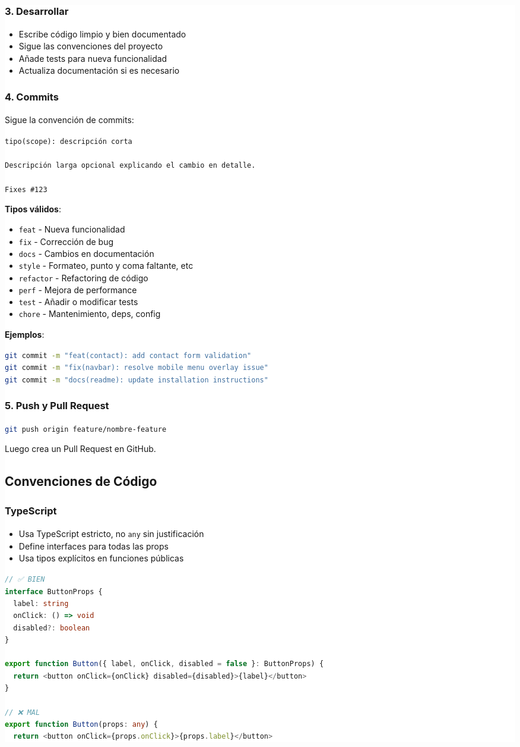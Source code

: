 ### 3. Desarrollar

- Escribe código limpio y bien documentado
- Sigue las convenciones del proyecto
- Añade tests para nueva funcionalidad
- Actualiza documentación si es necesario

### 4. Commits

Sigue la convención de commits:

```
tipo(scope): descripción corta

Descripción larga opcional explicando el cambio en detalle.

Fixes #123
```

**Tipos válidos**:
- `feat` - Nueva funcionalidad
- `fix` - Corrección de bug
- `docs` - Cambios en documentación
- `style` - Formateo, punto y coma faltante, etc
- `refactor` - Refactoring de código
- `perf` - Mejora de performance
- `test` - Añadir o modificar tests
- `chore` - Mantenimiento, deps, config

**Ejemplos**:
```bash
git commit -m "feat(contact): add contact form validation"
git commit -m "fix(navbar): resolve mobile menu overlay issue"
git commit -m "docs(readme): update installation instructions"
```

### 5. Push y Pull Request

```bash
git push origin feature/nombre-feature
```

Luego crea un Pull Request en GitHub.

## Convenciones de Código

### TypeScript

- Usa TypeScript estricto, no `any` sin justificación
- Define interfaces para todas las props
- Usa tipos explícitos en funciones públicas

```typescript
// ✅ BIEN
interface ButtonProps {
  label: string
  onClick: () => void
  disabled?: boolean
}

export function Button({ label, onClick, disabled = false }: ButtonProps) {
  return <button onClick={onClick} disabled={disabled}>{label}</button>
}

// ❌ MAL
export function Button(props: any) {
  return <button onClick={props.onClick}>{props.label}</button>
```